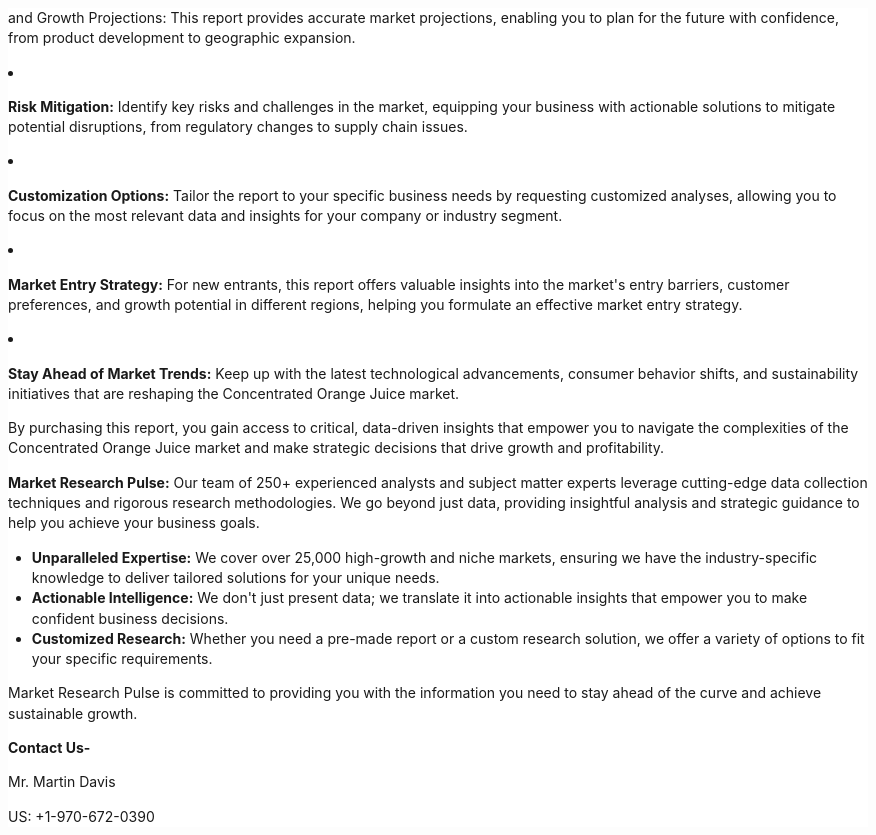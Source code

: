 and Growth Projections:</strong> This report provides accurate market projections, enabling you to plan for the future with confidence, from product development to geographic expansion.</p></li><li><p><strong>Risk Mitigation:</strong> Identify key risks and challenges in the market, equipping your business with actionable solutions to mitigate potential disruptions, from regulatory changes to supply chain issues.</p></li><li><p><strong>Customization Options:</strong> Tailor the report to your specific business needs by requesting customized analyses, allowing you to focus on the most relevant data and insights for your company or industry segment.</p></li><li><p><strong>Market Entry Strategy:</strong> For new entrants, this report offers valuable insights into the market's entry barriers, customer preferences, and growth potential in different regions, helping you formulate an effective market entry strategy.</p></li><li><p><strong>Stay Ahead of Market Trends:</strong> Keep up with the latest technological advancements, consumer behavior shifts, and sustainability initiatives that are reshaping the Concentrated Orange Juice market.</p></li></ol><p>By purchasing this report, you gain access to critical, data-driven insights that empower you to navigate the complexities of the Concentrated Orange Juice market and make strategic decisions that drive growth and profitability.</p><p><strong>Market Research Pulse:</strong>&nbsp;Our team of 250+ experienced analysts and subject matter experts leverage cutting-edge data collection techniques and rigorous research methodologies. We go beyond just data, providing insightful analysis and strategic guidance to help you achieve your business goals.</p><ul><li><strong>Unparalleled Expertise:</strong>&nbsp;We cover over 25,000 high-growth and niche markets, ensuring we have the industry-specific knowledge to deliver tailored solutions for your unique needs.</li><li><strong>Actionable Intelligence:</strong>&nbsp;We don't just present data; we translate it into actionable insights that empower you to make confident business decisions.</li><li><strong>Customized Research:</strong>&nbsp;Whether you need a pre-made report or a custom research solution, we offer a variety of options to fit your specific requirements.</li></ul><p>Market Research Pulse is committed to providing you with the information you need to stay ahead of the curve and achieve sustainable growth.</p><p><strong>Contact Us-</strong></p><p>Mr. Martin Davis</p><p>US: +1-970-672-0390</p>
